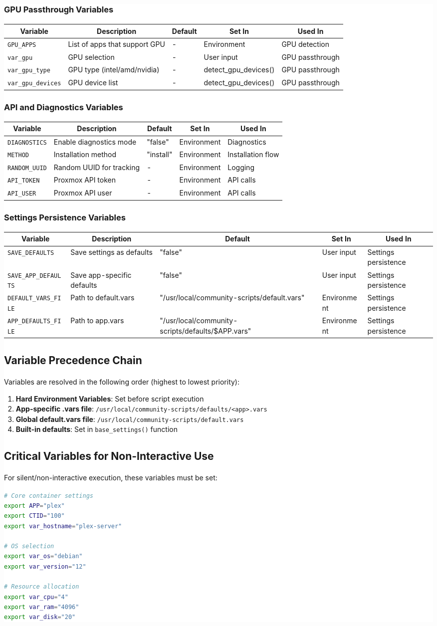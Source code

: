 ### GPU Passthrough Variables

| Variable | Description | Default | Set In | Used In |
|----------|-------------|---------|---------|---------|
| `GPU_APPS` | List of apps that support GPU | - | Environment | GPU detection |
| `var_gpu` | GPU selection | - | User input | GPU passthrough |
| `var_gpu_type` | GPU type (intel/amd/nvidia) | - | detect_gpu_devices() | GPU passthrough |
| `var_gpu_devices` | GPU device list | - | detect_gpu_devices() | GPU passthrough |

### API and Diagnostics Variables

| Variable | Description | Default | Set In | Used In |
|----------|-------------|---------|---------|---------|
| `DIAGNOSTICS` | Enable diagnostics mode | "false" | Environment | Diagnostics |
| `METHOD` | Installation method | "install" | Environment | Installation flow |
| `RANDOM_UUID` | Random UUID for tracking | - | Environment | Logging |
| `API_TOKEN` | Proxmox API token | - | Environment | API calls |
| `API_USER` | Proxmox API user | - | Environment | API calls |

### Settings Persistence Variables

| Variable | Description | Default | Set In | Used In |
|----------|-------------|---------|---------|---------|
| `SAVE_DEFAULTS` | Save settings as defaults | "false" | User input | Settings persistence |
| `SAVE_APP_DEFAULTS` | Save app-specific defaults | "false" | User input | Settings persistence |
| `DEFAULT_VARS_FILE` | Path to default.vars | "/usr/local/community-scripts/default.vars" | Environment | Settings persistence |
| `APP_DEFAULTS_FILE` | Path to app.vars | "/usr/local/community-scripts/defaults/$APP.vars" | Environment | Settings persistence |

## Variable Precedence Chain

Variables are resolved in the following order (highest to lowest priority):

1. **Hard Environment Variables**: Set before script execution
2. **App-specific .vars file**: `/usr/local/community-scripts/defaults/<app>.vars`
3. **Global default.vars file**: `/usr/local/community-scripts/default.vars`
4. **Built-in defaults**: Set in `base_settings()` function

## Critical Variables for Non-Interactive Use

For silent/non-interactive execution, these variables must be set:

```bash
# Core container settings
export APP="plex"
export CTID="100"
export var_hostname="plex-server"

# OS selection
export var_os="debian"
export var_version="12"

# Resource allocation
export var_cpu="4"
export var_ram="4096"
export var_disk="20"

```